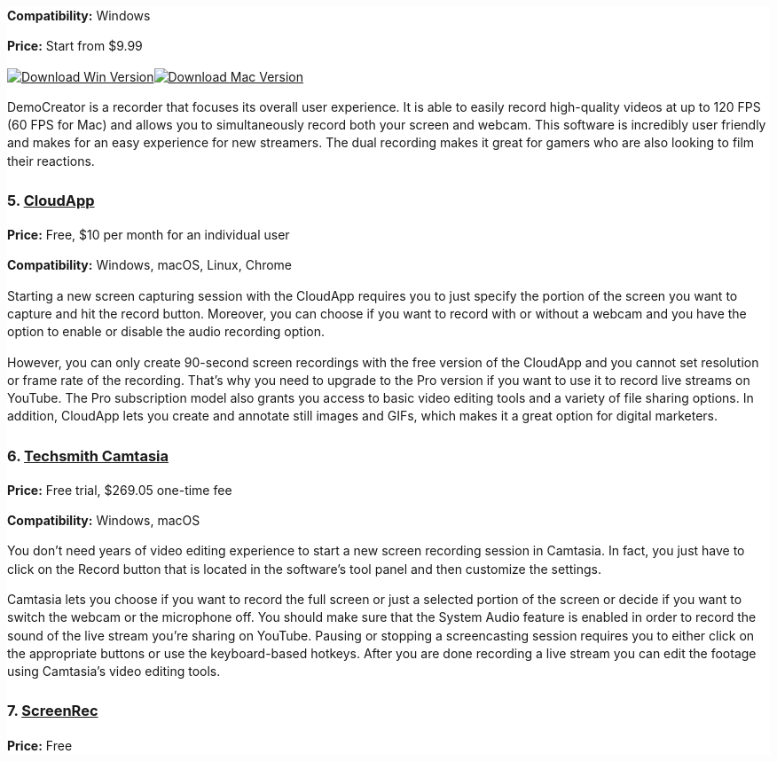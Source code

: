 **Compatibility:** Windows

**Price:** Start from $9.99

[![Download Win Version](https://images.wondershare.com/filmora/guide/download-btn-win.jpg)](https://tools.techidaily.com/wondershare/democreator/download/)[![Download Mac Version](https://images.wondershare.com/filmora/guide/download-btn-mac.jpg)](https://tools.techidaily.com/wondershare/democreator/download/)

DemoCreator is a recorder that focuses its overall user experience. It is able to easily record high-quality videos at up to 120 FPS (60 FPS for Mac) and allows you to simultaneously record both your screen and webcam. This software is incredibly user friendly and makes for an easy experience for new streamers. The dual recording makes it great for gamers who are also looking to film their reactions.

### 5. [CloudApp](https://www.getcloudapp.com/uses/live-screen-recorder)

**Price:** Free, $10 per month for an individual user

**Compatibility:** Windows, macOS, Linux, Chrome

Starting a new screen capturing session with the CloudApp requires you to just specify the portion of the screen you want to capture and hit the record button. Moreover, you can choose if you want to record with or without a webcam and you have the option to enable or disable the audio recording option.

However, you can only create 90-second screen recordings with the free version of the CloudApp and you cannot set resolution or frame rate of the recording. That’s why you need to upgrade to the Pro version if you want to use it to record live streams on YouTube. The Pro subscription model also grants you access to basic video editing tools and a variety of file sharing options. In addition, CloudApp lets you create and annotate still images and GIFs, which makes it a great option for digital marketers.

### 6. [Techsmith Camtasia](https://www.techsmith.com/video-editor.html)

**Price:** Free trial, $269.05 one-time fee

**Compatibility:** Windows, macOS

You don’t need years of video editing experience to start a new screen recording session in Camtasia. In fact, you just have to click on the Record button that is located in the software’s tool panel and then customize the settings.

Camtasia lets you choose if you want to record the full screen or just a selected portion of the screen or decide if you want to switch the webcam or the microphone off. You should make sure that the System Audio feature is enabled in order to record the sound of the live stream you’re sharing on YouTube. Pausing or stopping a screencasting session requires you to either click on the appropriate buttons or use the keyboard-based hotkeys. After you are done recording a live stream you can edit the footage using Camtasia’s video editing tools.

### 7. [ScreenRec](https://screenrec.com/streaming-video-recorder/)

**Price:** Free
